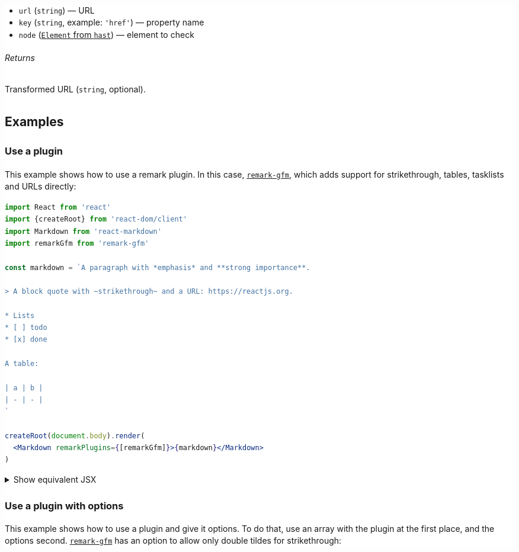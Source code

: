 *   `url` (`string`)
    — URL
*   `key` (`string`, example: `'href'`)
    — property name
*   `node` ([`Element` from `hast`][hast-element])
    — element to check

###### Returns

Transformed URL (`string`, optional).

## Examples

### Use a plugin

This example shows how to use a remark plugin.
In this case, [`remark-gfm`][remark-gfm], which adds support for strikethrough,
tables, tasklists and URLs directly:

```jsx
import React from 'react'
import {createRoot} from 'react-dom/client'
import Markdown from 'react-markdown'
import remarkGfm from 'remark-gfm'

const markdown = `A paragraph with *emphasis* and **strong importance**.

> A block quote with ~strikethrough~ and a URL: https://reactjs.org.

* Lists
* [ ] todo
* [x] done

A table:

| a | b |
| - | - |
`

createRoot(document.body).render(
  <Markdown remarkPlugins={[remarkGfm]}>{markdown}</Markdown>
)
```

<details><summary>Show equivalent JSX</summary></details>

### Use a plugin with options

This example shows how to use a plugin and give it options.
To do that, use an array with the plugin at the first place, and the options
second.
[`remark-gfm`][remark-gfm] has an option to allow only double tildes for
strikethrough:


[build-badge]: https://github.com/remarkjs/react-markdown/workflows/main/badge.svg
[build]: https://github.com/remarkjs/react-markdown/actions
[coverage-badge]: https://img.shields.io/codecov/c/github/remarkjs/react-markdown.svg
[coverage]: https://codecov.io/github/remarkjs/react-markdown
[downloads-badge]: https://img.shields.io/npm/dm/react-markdown.svg
[downloads]: https://www.npmjs.com/package/react-markdown
[size-badge]: https://img.shields.io/bundlejs/size/react-markdown
[size]: https://bundlejs.com/?q=react-markdown
[sponsors-badge]: https://opencollective.com/unified/sponsors/badge.svg
[backers-badge]: https://opencollective.com/unified/backers/badge.svg
[collective]: https://opencollective.com/unified
[chat-badge]: https://img.shields.io/badge/chat-discussions-success.svg
[chat]: https://github.com/remarkjs/remark/discussions
[npm]: https://docs.npmjs.com/cli/install
[esm]: https://gist.github.com/sindresorhus/a39789f98801d908bbc7ff3ecc99d99c
[esmsh]: https://esm.sh
[health]: https://github.com/remarkjs/.github
[coc]: https://github.com/remarkjs/.github/blob/main/code-of-conduct.md
[contributing]: https://github.com/remarkjs/.github/blob/main/contributing.md
[support]: https://github.com/remarkjs/.github/blob/main/support.md
[license]: license
[author]: https://espen.codes/
[awesome-remark]: https://github.com/remarkjs/awesome-remark
[awesome-rehype]: https://github.com/rehypejs/awesome-rehype
[commonmark-help]: https://commonmark.org/help/
[commonmark-html]: https://spec.commonmark.org/0.30/#html-blocks
[hast-element]: https://github.com/syntax-tree/hast#element
[hast-node]: https://github.com/syntax-tree/hast#nodes
[mdx]: https://github.com/mdx-js/mdx/
[micromark]: https://github.com/micromark/micromark
[react]: http://reactjs.org
[react-remark]: https://github.com/remarkjs/react-remark
[react-syntax-highlighter]: https://github.com/react-syntax-highlighter/react-syntax-highlighter
[rehype]: https://github.com/rehypejs/rehype
[rehype-katex]: https://github.com/remarkjs/remark-math/tree/main/packages/rehype-katex
[rehype-plugin]: https://github.com/topics/rehype-plugin
[rehype-plugins]: https://github.com/rehypejs/rehype/blob/main/doc/plugins.md#list-of-plugins
[rehype-react]: https://github.com/rehypejs/rehype-react
[rehype-raw]: https://github.com/rehypejs/rehype-raw
[rehype-sanitize]: https://github.com/rehypejs/rehype-sanitize
[remark]: https://github.com/remarkjs/remark
[remark-gfm]: https://github.com/remarkjs/remark-gfm
[remark-math]: https://github.com/remarkjs/remark-math
[remark-plugin]: https://github.com/topics/remark-plugin
[remark-plugins]: https://github.com/remarkjs/remark/blob/main/doc/plugins.md#list-of-plugins
[remark-rehype-options]: https://github.com/remarkjs/remark-rehype#options
[unified]: https://github.com/unifiedjs/unified
[typescript]: https://www.typescriptlang.org
[conor]: https://github.com/conorhastings
[demo]: https://remarkjs.github.io/react-markdown/
[section-components]: #appendix-b-components
[section-plugins]: #plugins
[section-security]: #security
[section-syntax]: #syntax
[api-allow-element]: #allowelement
[api-components]: #components
[api-default-url-transform]: #defaulturltransformurl
[api-extra-props]: #extraprops
[api-markdown]: #markdown
[api-options]: #options
[api-url-transform]: #urltransform